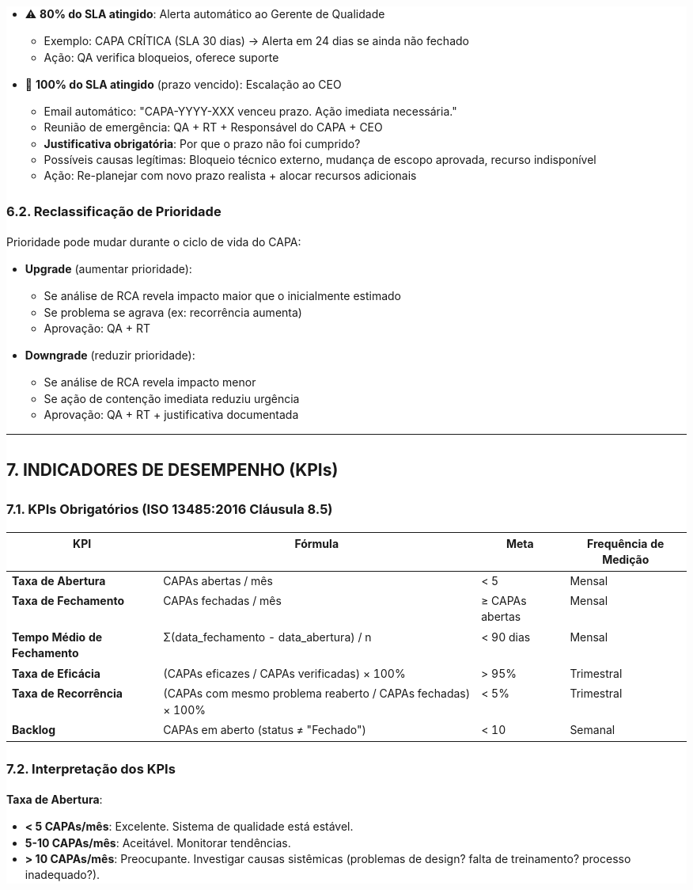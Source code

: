 - ⚠️ **80% do SLA atingido**: Alerta automático ao Gerente de Qualidade
  - Exemplo: CAPA CRÍTICA (SLA 30 dias) → Alerta em 24 dias se ainda não fechado
  - Ação: QA verifica bloqueios, oferece suporte

- 🚨 **100% do SLA atingido** (prazo vencido): Escalação ao CEO
  - Email automático: "CAPA-YYYY-XXX venceu prazo. Ação imediata necessária."
  - Reunião de emergência: QA + RT + Responsável do CAPA + CEO
  - **Justificativa obrigatória**: Por que o prazo não foi cumprido?
  - Possíveis causas legítimas: Bloqueio técnico externo, mudança de escopo aprovada, recurso indisponível
  - Ação: Re-planejar com novo prazo realista + alocar recursos adicionais

### 6.2. Reclassificação de Prioridade

Prioridade pode mudar durante o ciclo de vida do CAPA:

- **Upgrade** (aumentar prioridade):
  - Se análise de RCA revela impacto maior que o inicialmente estimado
  - Se problema se agrava (ex: recorrência aumenta)
  - Aprovação: QA + RT

- **Downgrade** (reduzir prioridade):
  - Se análise de RCA revela impacto menor
  - Se ação de contenção imediata reduziu urgência
  - Aprovação: QA + RT + justificativa documentada

---

## 7. INDICADORES DE DESEMPENHO (KPIs)

### 7.1. KPIs Obrigatórios (ISO 13485:2016 Cláusula 8.5)

| KPI | Fórmula | Meta | Frequência de Medição |
|-----|---------|------|-----------------------|
| **Taxa de Abertura** | CAPAs abertas / mês | < 5 | Mensal |
| **Taxa de Fechamento** | CAPAs fechadas / mês | ≥ CAPAs abertas | Mensal |
| **Tempo Médio de Fechamento** | Σ(data_fechamento - data_abertura) / n | < 90 dias | Mensal |
| **Taxa de Eficácia** | (CAPAs eficazes / CAPAs verificadas) × 100% | > 95% | Trimestral |
| **Taxa de Recorrência** | (CAPAs com mesmo problema reaberto / CAPAs fechadas) × 100% | < 5% | Trimestral |
| **Backlog** | CAPAs em aberto (status ≠ "Fechado") | < 10 | Semanal |

### 7.2. Interpretação dos KPIs

**Taxa de Abertura**:
- **< 5 CAPAs/mês**: Excelente. Sistema de qualidade está estável.
- **5-10 CAPAs/mês**: Aceitável. Monitorar tendências.
- **> 10 CAPAs/mês**: Preocupante. Investigar causas sistêmicas (problemas de design? falta de treinamento? processo inadequado?).
